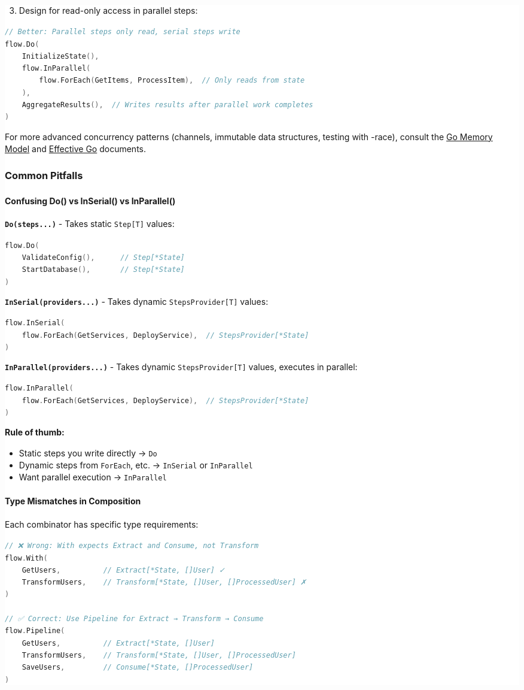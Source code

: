 3. Design for read-only access in parallel steps:
```go
// Better: Parallel steps only read, serial steps write
flow.Do(
    InitializeState(),
    flow.InParallel(
        flow.ForEach(GetItems, ProcessItem),  // Only reads from state
    ),
    AggregateResults(),  // Writes results after parallel work completes
)
```

For more advanced concurrency patterns (channels, immutable data structures, testing with -race), consult the
[Go Memory Model](https://golang.org/ref/mem) and [Effective Go](https://golang.org/doc/effective_go) documents.

### Common Pitfalls

#### Confusing Do() vs InSerial() vs InParallel()

**`Do(steps...)`** - Takes static `Step[T]` values:
```go
flow.Do(
    ValidateConfig(),      // Step[*State]
    StartDatabase(),       // Step[*State]
)
```

**`InSerial(providers...)`** - Takes dynamic `StepsProvider[T]` values:
```go
flow.InSerial(
    flow.ForEach(GetServices, DeployService),  // StepsProvider[*State]
)
```

**`InParallel(providers...)`** - Takes dynamic `StepsProvider[T]` values, executes in parallel:
```go
flow.InParallel(
    flow.ForEach(GetServices, DeployService),  // StepsProvider[*State]
)
```

**Rule of thumb:**
- Static steps you write directly → `Do`
- Dynamic steps from `ForEach`, etc. → `InSerial` or `InParallel`
- Want parallel execution → `InParallel`

#### Type Mismatches in Composition

Each combinator has specific type requirements:

```go
// ❌ Wrong: With expects Extract and Consume, not Transform
flow.With(
    GetUsers,          // Extract[*State, []User] ✓
    TransformUsers,    // Transform[*State, []User, []ProcessedUser] ✗
)

// ✅ Correct: Use Pipeline for Extract → Transform → Consume
flow.Pipeline(
    GetUsers,          // Extract[*State, []User]
    TransformUsers,    // Transform[*State, []User, []ProcessedUser]
    SaveUsers,         // Consume[*State, []ProcessedUser]
)
```
